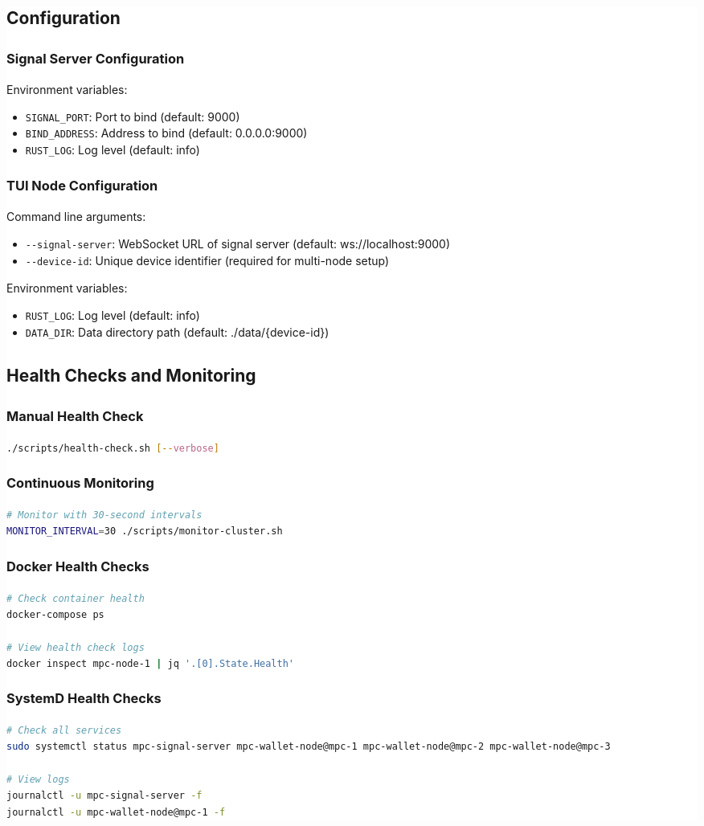 ## Configuration

### Signal Server Configuration

Environment variables:
- `SIGNAL_PORT`: Port to bind (default: 9000)
- `BIND_ADDRESS`: Address to bind (default: 0.0.0.0:9000)
- `RUST_LOG`: Log level (default: info)

### TUI Node Configuration

Command line arguments:
- `--signal-server`: WebSocket URL of signal server (default: ws://localhost:9000)
- `--device-id`: Unique device identifier (required for multi-node setup)

Environment variables:
- `RUST_LOG`: Log level (default: info)
- `DATA_DIR`: Data directory path (default: ./data/{device-id})

## Health Checks and Monitoring

### Manual Health Check
```bash
./scripts/health-check.sh [--verbose]
```

### Continuous Monitoring
```bash
# Monitor with 30-second intervals
MONITOR_INTERVAL=30 ./scripts/monitor-cluster.sh
```

### Docker Health Checks
```bash
# Check container health
docker-compose ps

# View health check logs
docker inspect mpc-node-1 | jq '.[0].State.Health'
```

### SystemD Health Checks
```bash
# Check all services
sudo systemctl status mpc-signal-server mpc-wallet-node@mpc-1 mpc-wallet-node@mpc-2 mpc-wallet-node@mpc-3

# View logs
journalctl -u mpc-signal-server -f
journalctl -u mpc-wallet-node@mpc-1 -f
```
